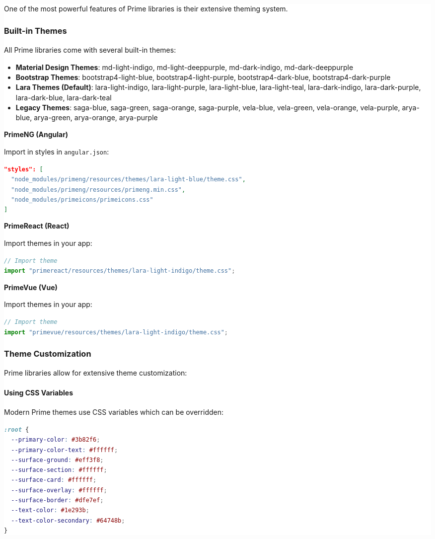 One of the most powerful features of Prime libraries is their extensive theming system.

### Built-in Themes

All Prime libraries come with several built-in themes:

- **Material Design Themes**: md-light-indigo, md-light-deeppurple, md-dark-indigo, md-dark-deeppurple
- **Bootstrap Themes**: bootstrap4-light-blue, bootstrap4-light-purple, bootstrap4-dark-blue, bootstrap4-dark-purple
- **Lara Themes (Default)**: lara-light-indigo, lara-light-purple, lara-light-blue, lara-light-teal, lara-dark-indigo, lara-dark-purple, lara-dark-blue, lara-dark-teal
- **Legacy Themes**: saga-blue, saga-green, saga-orange, saga-purple, vela-blue, vela-green, vela-orange, vela-purple, arya-blue, arya-green, arya-orange, arya-purple

**PrimeNG (Angular)**

Import in styles in `angular.json`:

```json
"styles": [
  "node_modules/primeng/resources/themes/lara-light-blue/theme.css",
  "node_modules/primeng/resources/primeng.min.css",
  "node_modules/primeicons/primeicons.css"
]
```

**PrimeReact (React)**

Import themes in your app:

```javascript
// Import theme
import "primereact/resources/themes/lara-light-indigo/theme.css";
```

**PrimeVue (Vue)**

Import themes in your app:

```javascript
// Import theme
import "primevue/resources/themes/lara-light-indigo/theme.css";
```

### Theme Customization

Prime libraries allow for extensive theme customization:

#### Using CSS Variables

Modern Prime themes use CSS variables which can be overridden:

```css
:root {
  --primary-color: #3b82f6;
  --primary-color-text: #ffffff;
  --surface-ground: #eff3f8;
  --surface-section: #ffffff;
  --surface-card: #ffffff;
  --surface-overlay: #ffffff;
  --surface-border: #dfe7ef;
  --text-color: #1e293b;
  --text-color-secondary: #64748b;
}
```
